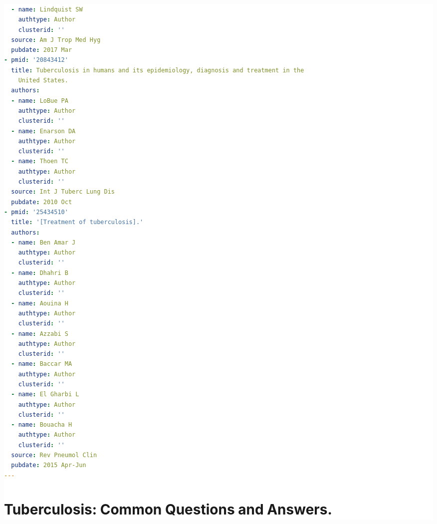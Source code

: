 ```yaml
  - name: Lindquist SW
    authtype: Author
    clusterid: ''
  source: Am J Trop Med Hyg
  pubdate: 2017 Mar
- pmid: '20843412'
  title: Tuberculosis in humans and its epidemiology, diagnosis and treatment in the
    United States.
  authors:
  - name: LoBue PA
    authtype: Author
    clusterid: ''
  - name: Enarson DA
    authtype: Author
    clusterid: ''
  - name: Thoen TC
    authtype: Author
    clusterid: ''
  source: Int J Tuberc Lung Dis
  pubdate: 2010 Oct
- pmid: '25434510'
  title: '[Treatment of tuberculosis].'
  authors:
  - name: Ben Amar J
    authtype: Author
    clusterid: ''
  - name: Dhahri B
    authtype: Author
    clusterid: ''
  - name: Aouina H
    authtype: Author
    clusterid: ''
  - name: Azzabi S
    authtype: Author
    clusterid: ''
  - name: Baccar MA
    authtype: Author
    clusterid: ''
  - name: El Gharbi L
    authtype: Author
    clusterid: ''
  - name: Bouacha H
    authtype: Author
    clusterid: ''
  source: Rev Pneumol Clin
  pubdate: 2015 Apr-Jun
---
```


# Tuberculosis: Common Questions and Answers.
